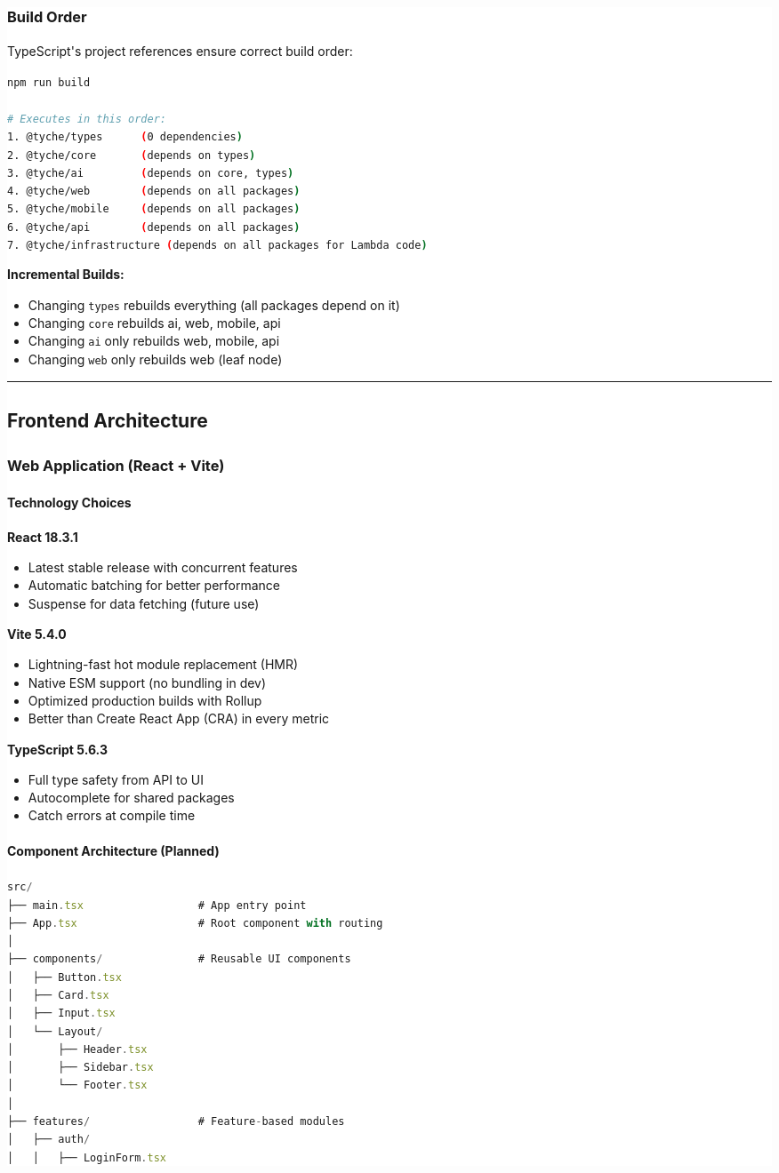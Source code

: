 ### Build Order

TypeScript's project references ensure correct build order:

```bash
npm run build

# Executes in this order:
1. @tyche/types      (0 dependencies)
2. @tyche/core       (depends on types)
3. @tyche/ai         (depends on core, types)
4. @tyche/web        (depends on all packages)
5. @tyche/mobile     (depends on all packages)
6. @tyche/api        (depends on all packages)
7. @tyche/infrastructure (depends on all packages for Lambda code)
```

**Incremental Builds:**
- Changing `types` rebuilds everything (all packages depend on it)
- Changing `core` rebuilds ai, web, mobile, api
- Changing `ai` only rebuilds web, mobile, api
- Changing `web` only rebuilds web (leaf node)

---

## Frontend Architecture

### Web Application (React + Vite)

#### Technology Choices

**React 18.3.1**
- Latest stable release with concurrent features
- Automatic batching for better performance
- Suspense for data fetching (future use)

**Vite 5.4.0**
- Lightning-fast hot module replacement (HMR)
- Native ESM support (no bundling in dev)
- Optimized production builds with Rollup
- Better than Create React App (CRA) in every metric

**TypeScript 5.6.3**
- Full type safety from API to UI
- Autocomplete for shared packages
- Catch errors at compile time

#### Component Architecture (Planned)

```typescript
src/
├── main.tsx                  # App entry point
├── App.tsx                   # Root component with routing
│
├── components/               # Reusable UI components
│   ├── Button.tsx
│   ├── Card.tsx
│   ├── Input.tsx
│   └── Layout/
│       ├── Header.tsx
│       ├── Sidebar.tsx
│       └── Footer.tsx
│
├── features/                 # Feature-based modules
│   ├── auth/
│   │   ├── LoginForm.tsx
```